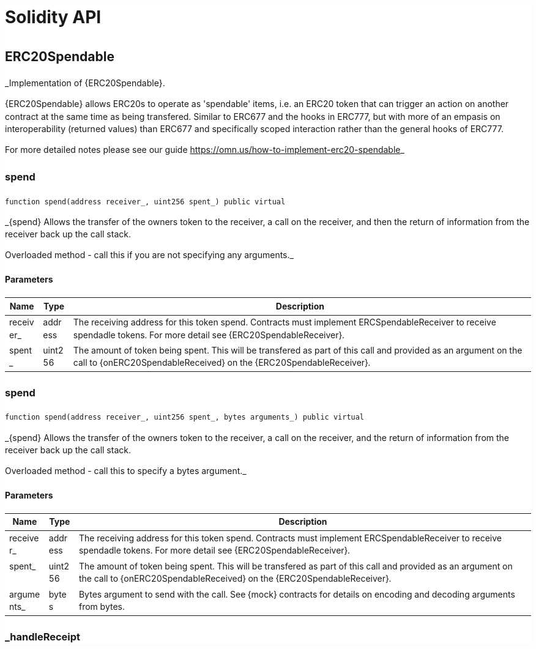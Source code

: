 # Solidity API

## ERC20Spendable

_Implementation of {ERC20Spendable}.

{ERC20Spendable} allows ERC20s to operate as 'spendable' items, i.e. an ERC20 token that
can trigger an action on another contract at the same time as being transfered. Similar to ERC677
and the hooks in ERC777, but with more of an empasis on interoperability (returned values) than
ERC677 and specifically scoped interaction rather than the general hooks of ERC777.

For more detailed notes please see our guide https://omn.us/how-to-implement-erc20-spendable_

### spend

```solidity
function spend(address receiver_, uint256 spent_) public virtual
```

_{spend} Allows the transfer of the owners token to the receiver, a call on the receiver,
and then the return of information from the receiver back up the call stack.

Overloaded method - call this if you are not specifying any arguments._

#### Parameters

| Name | Type | Description |
| ---- | ---- | ----------- |
| receiver_ | address | The receiving address for this token spend. Contracts must implement ERCSpendableReceiver to receive spendadle tokens. For more detail see {ERC20SpendableReceiver}. |
| spent_ | uint256 | The amount of token being spent. This will be transfered as part of this call and provided as an argument on the call to {onERC20SpendableReceived} on the {ERC20SpendableReceiver}. |

### spend

```solidity
function spend(address receiver_, uint256 spent_, bytes arguments_) public virtual
```

_{spend} Allows the transfer of the owners token to the receiver, a call on the receiver, and
the return of information from the receiver back up the call stack.

Overloaded method - call this to specify a bytes argument._

#### Parameters

| Name | Type | Description |
| ---- | ---- | ----------- |
| receiver_ | address | The receiving address for this token spend. Contracts must implement ERCSpendableReceiver to receive spendadle tokens. For more detail see {ERC20SpendableReceiver}. |
| spent_ | uint256 | The amount of token being spent. This will be transfered as part of this call and provided as an argument on the call to {onERC20SpendableReceived} on the {ERC20SpendableReceiver}. |
| arguments_ | bytes | Bytes argument to send with the call. See {mock} contracts for details on encoding and decoding arguments from bytes. |

### _handleReceipt
